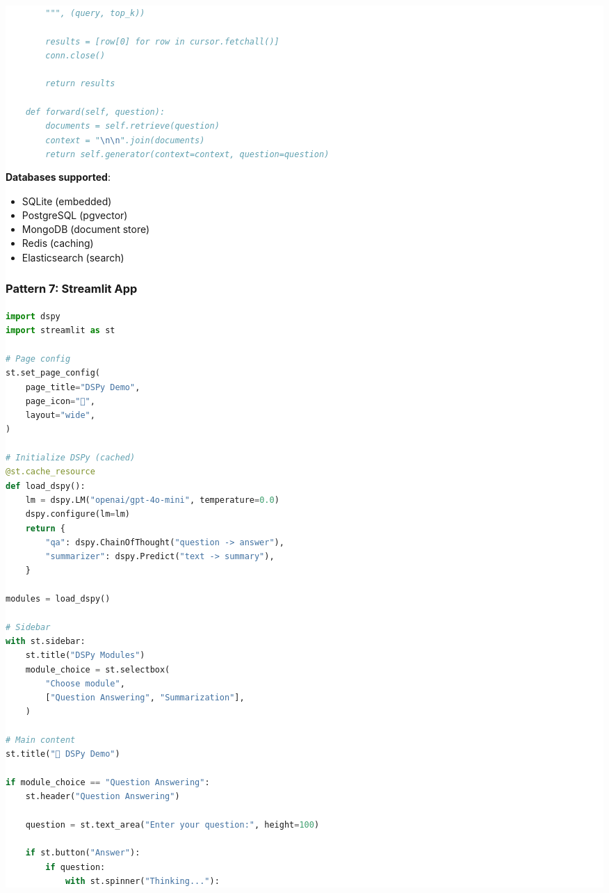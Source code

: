 ```python
        """, (query, top_k))

        results = [row[0] for row in cursor.fetchall()]
        conn.close()

        return results

    def forward(self, question):
        documents = self.retrieve(question)
        context = "\n\n".join(documents)
        return self.generator(context=context, question=question)
```

**Databases supported**:
- SQLite (embedded)
- PostgreSQL (pgvector)
- MongoDB (document store)
- Redis (caching)
- Elasticsearch (search)

### Pattern 7: Streamlit App

```python
import dspy
import streamlit as st

# Page config
st.set_page_config(
    page_title="DSPy Demo",
    page_icon="🤖",
    layout="wide",
)

# Initialize DSPy (cached)
@st.cache_resource
def load_dspy():
    lm = dspy.LM("openai/gpt-4o-mini", temperature=0.0)
    dspy.configure(lm=lm)
    return {
        "qa": dspy.ChainOfThought("question -> answer"),
        "summarizer": dspy.Predict("text -> summary"),
    }

modules = load_dspy()

# Sidebar
with st.sidebar:
    st.title("DSPy Modules")
    module_choice = st.selectbox(
        "Choose module",
        ["Question Answering", "Summarization"],
    )

# Main content
st.title("🤖 DSPy Demo")

if module_choice == "Question Answering":
    st.header("Question Answering")

    question = st.text_area("Enter your question:", height=100)

    if st.button("Answer"):
        if question:
            with st.spinner("Thinking..."):
```